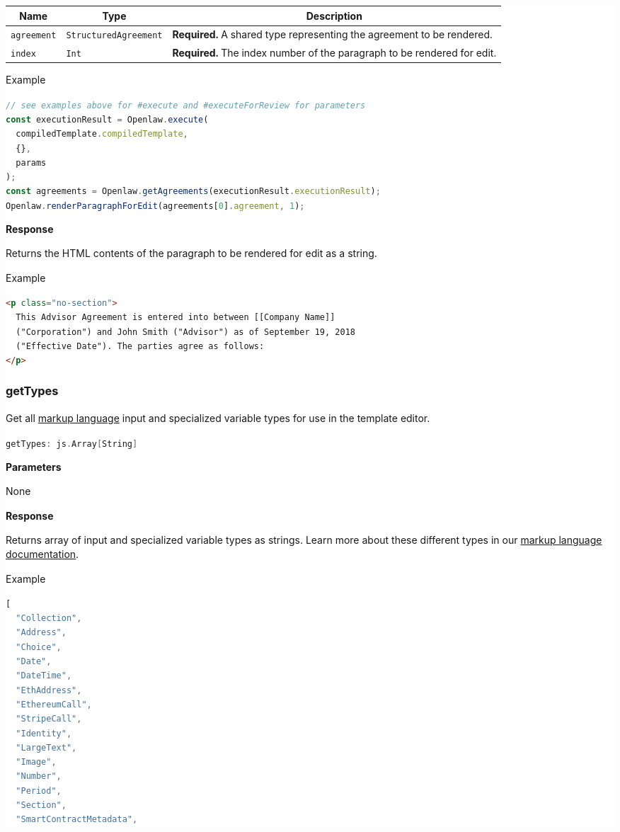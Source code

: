 | Name        | Type                  | Description                                                              |
| ----------- | --------------------- | ------------------------------------------------------------------------ |
| `agreement` | `StructuredAgreement` | **Required.** A shared type representing the agreement to be rendered.   |
| `index`     | `Int`                 | **Required.** The index number of the paragraph to be rendered for edit. |

Example

```js
// see examples above for #execute and #executeForReview for parameters
const executionResult = Openlaw.execute(
  compiledTemplate.compiledTemplate,
  {},
  params
);
const agreements = Openlaw.getAgreements(executionResult.executionResult);
Openlaw.renderParagraphForEdit(agreements[0].agreement, 1);
```

**Response**

Returns the HTML contents of the paragraph to be rendered for edit as a string.

Example

```html
<p class="no-section">
  This Advisor Agreement is entered into between [[Company Name]]
  ("Corporation") and John Smith ("Advisor") as of September 19, 2018
  ("Effective Date"). The parties agree as follows:
</p>
```

### getTypes

Get all [markup language](/markup-language/) input and specialized variable types for use in the template editor.

```scala
getTypes: js.Array[String]
```

**Parameters**

None

**Response**

Returns array of input and specialized variable types as strings. Learn more about these different types in our [markup language documentation](/markup-language/).

Example


```js
[
  "Collection",
  "Address",
  "Choice",
  "Date",
  "DateTime",
  "EthAddress",
  "EthereumCall",
  "StripeCall",
  "Identity",
  "LargeText",
  "Image",
  "Number",
  "Period",
  "Section",
  "SmartContractMetadata",
```

  [executionResult.missingTemplateName]: compiledTemplate.compiledTemplate